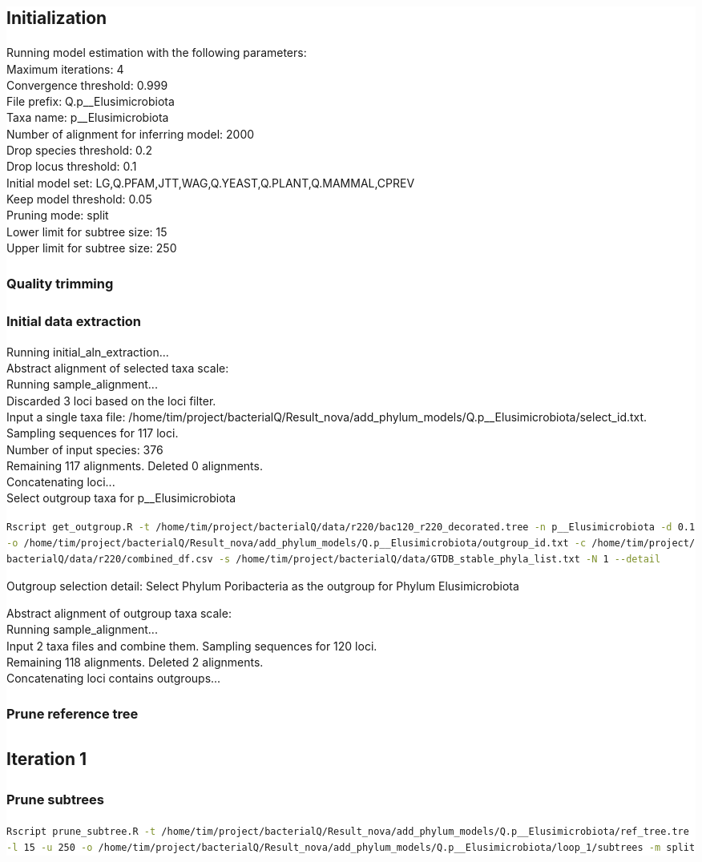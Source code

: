 ## Initialization  
Running model estimation with the following parameters:  
  Maximum iterations: 4  
  Convergence threshold: 0.999  
  File prefix: Q.p__Elusimicrobiota  
  Taxa name: p__Elusimicrobiota  
  Number of alignment for inferring model: 2000  
  Drop species threshold: 0.2  
  Drop locus threshold: 0.1  
  Initial model set: LG,Q.PFAM,JTT,WAG,Q.YEAST,Q.PLANT,Q.MAMMAL,CPREV  
  Keep model threshold: 0.05  
  Pruning mode: split  
  Lower limit for subtree size: 15  
  Upper limit for subtree size: 250  
### Quality trimming  
### Initial data extraction  
Running initial_aln_extraction...  
Abstract alignment of selected taxa scale:  
Running sample_alignment...  
Discarded 3 loci based on the loci filter.  
Input a single taxa file: /home/tim/project/bacterialQ/Result_nova/add_phylum_models/Q.p__Elusimicrobiota/select_id.txt. Sampling sequences for 117 loci.  
Number of input species: 376  
Remaining 117 alignments. Deleted 0 alignments.  
Concatenating loci...  
Select outgroup taxa for p__Elusimicrobiota  
```bash
Rscript get_outgroup.R -t /home/tim/project/bacterialQ/data/r220/bac120_r220_decorated.tree -n p__Elusimicrobiota -d 0.1 -o /home/tim/project/bacterialQ/Result_nova/add_phylum_models/Q.p__Elusimicrobiota/outgroup_id.txt -c /home/tim/project/bacterialQ/data/r220/combined_df.csv -s /home/tim/project/bacterialQ/data/GTDB_stable_phyla_list.txt -N 1 --detail
```
  
Outgroup selection detail: Select Phylum Poribacteria as the outgroup for Phylum Elusimicrobiota
  
Abstract alignment of outgroup taxa scale:  
Running sample_alignment...  
Input 2 taxa files and combine them. Sampling sequences for 120 loci.  
Remaining 118 alignments. Deleted 2 alignments.  
Concatenating loci contains outgroups...  
### Prune reference tree  

## Iteration 1  
### Prune subtrees  
```bash
Rscript prune_subtree.R -t /home/tim/project/bacterialQ/Result_nova/add_phylum_models/Q.p__Elusimicrobiota/ref_tree.tre -l 15 -u 250 -o /home/tim/project/bacterialQ/Result_nova/add_phylum_models/Q.p__Elusimicrobiota/loop_1/subtrees -m split
```
  